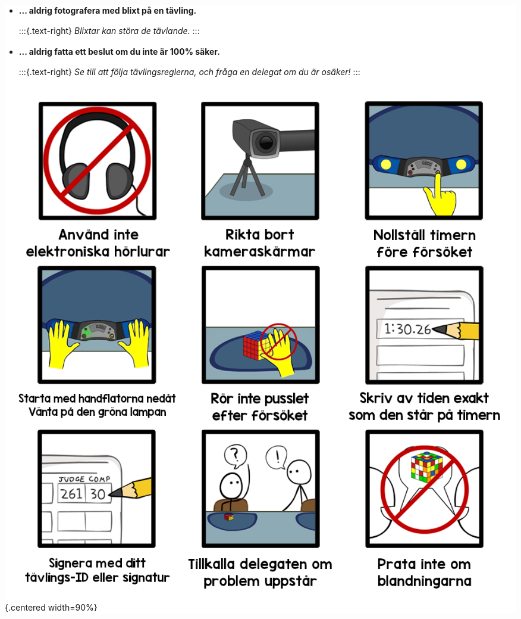 - **... aldrig fotografera med blixt på en tävling.**

  :::{.text-right}
  *Blixtar kan störa de tävlande.*
  :::

- **... aldrig fatta ett beslut om du inte är 100% säker.**

  :::{.text-right}
  *Se till att följa tävlingsreglerna, och fråga en delegat om du är osäker!*
  :::

![](images/cover_infographic.png){.centered width=90%}

